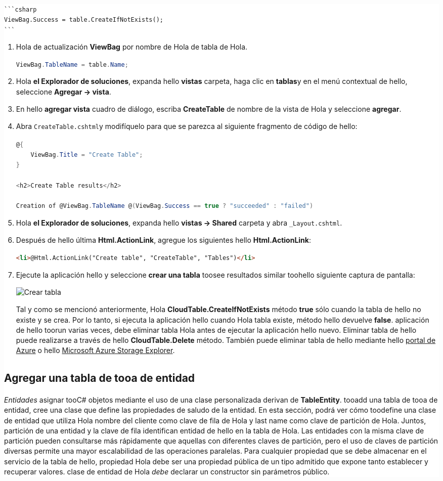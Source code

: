     ```csharp
    ViewBag.Success = table.CreateIfNotExists();
    ```

1. Hola de actualización **ViewBag** por nombre de Hola de tabla de Hola.

    ```csharp
    ViewBag.TableName = table.Name;
    ```

1. Hola **el Explorador de soluciones**, expanda hello **vistas** carpeta, haga clic en **tablas**y en el menú contextual de hello, seleccione **Agregar -> vista**.

1. En hello **agregar vista** cuadro de diálogo, escriba **CreateTable** de nombre de la vista de Hola y seleccione **agregar**.

1. Abra `CreateTable.cshtml`y modifíquelo para que se parezca al siguiente fragmento de código de hello:

    ```csharp
    @{
        ViewBag.Title = "Create Table";
    }
    
    <h2>Create Table results</h2>

    Creation of @ViewBag.TableName @(ViewBag.Success == true ? "succeeded" : "failed")
    ```

1. Hola **el Explorador de soluciones**, expanda hello **vistas -> Shared** carpeta y abra `_Layout.cshtml`.

1. Después de hello última **Html.ActionLink**, agregue los siguientes hello **Html.ActionLink**:

    ```html
    <li>@Html.ActionLink("Create table", "CreateTable", "Tables")</li>
    ```

1. Ejecute la aplicación hello y seleccione **crear una tabla** toosee resultados similar toohello siguiente captura de pantalla:
  
    ![Crear tabla](./media/vs-storage-aspnet-getting-started-tables/create-table-results.png)

    Tal y como se mencionó anteriormente, Hola **CloudTable.CreateIfNotExists** método **true** sólo cuando la tabla de hello no existe y se crea. Por lo tanto, si ejecuta la aplicación hello cuando Hola tabla existe, método hello devuelve **false**. aplicación de hello toorun varias veces, debe eliminar tabla Hola antes de ejecutar la aplicación hello nuevo. Eliminar tabla de hello puede realizarse a través de hello **CloudTable.Delete** método. También puede eliminar tabla de hello mediante hello [portal de Azure](http://go.microsoft.com/fwlink/p/?LinkID=525040) o hello [Microsoft Azure Storage Explorer](../vs-azure-tools-storage-manage-with-storage-explorer.md).  

## <a name="add-an-entity-tooa-table"></a>Agregar una tabla de tooa de entidad

*Entidades* asignar tooC\# objetos mediante el uso de una clase personalizada derivan de **TableEntity**. tooadd una tabla de tooa de entidad, cree una clase que define las propiedades de saludo de la entidad. En esta sección, podrá ver cómo toodefine una clase de entidad que utiliza Hola nombre del cliente como clave de fila de Hola y last name como clave de partición de Hola. Juntos, partición de una entidad y la clave de fila identifican entidad de hello en la tabla de Hola. Las entidades con la misma clave de partición pueden consultarse más rápidamente que aquellas con diferentes claves de partición, pero el uso de claves de partición diversas permite una mayor escalabilidad de las operaciones paralelas. Para cualquier propiedad que se debe almacenar en el servicio de la tabla de hello, propiedad Hola debe ser una propiedad pública de un tipo admitido que expone tanto establecer y recuperar valores.
clase de entidad de Hola *debe* declarar un constructor sin parámetros público.
